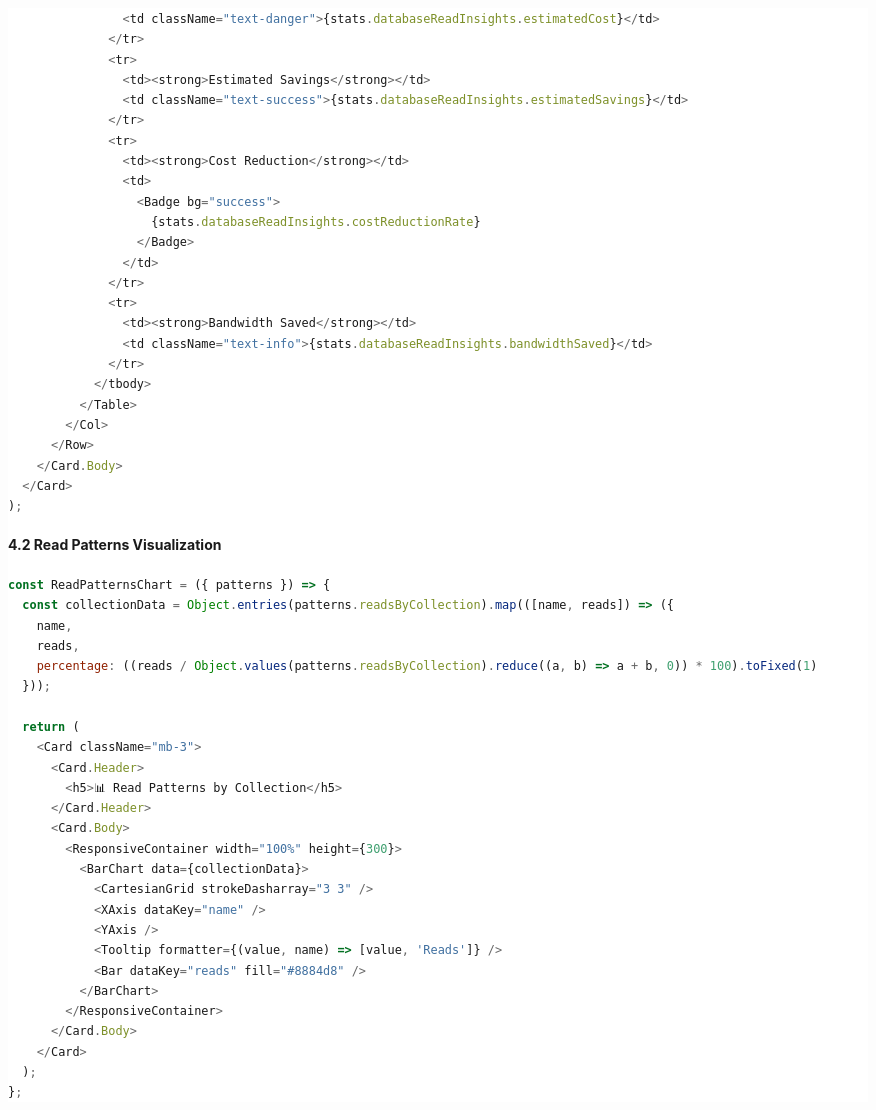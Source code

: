 ```javascript
                <td className="text-danger">{stats.databaseReadInsights.estimatedCost}</td>
              </tr>
              <tr>
                <td><strong>Estimated Savings</strong></td>
                <td className="text-success">{stats.databaseReadInsights.estimatedSavings}</td>
              </tr>
              <tr>
                <td><strong>Cost Reduction</strong></td>
                <td>
                  <Badge bg="success">
                    {stats.databaseReadInsights.costReductionRate}
                  </Badge>
                </td>
              </tr>
              <tr>
                <td><strong>Bandwidth Saved</strong></td>
                <td className="text-info">{stats.databaseReadInsights.bandwidthSaved}</td>
              </tr>
            </tbody>
          </Table>
        </Col>
      </Row>
    </Card.Body>
  </Card>
);
```

#### 4.2 Read Patterns Visualization
```javascript
const ReadPatternsChart = ({ patterns }) => {
  const collectionData = Object.entries(patterns.readsByCollection).map(([name, reads]) => ({
    name,
    reads,
    percentage: ((reads / Object.values(patterns.readsByCollection).reduce((a, b) => a + b, 0)) * 100).toFixed(1)
  }));

  return (
    <Card className="mb-3">
      <Card.Header>
        <h5>📊 Read Patterns by Collection</h5>
      </Card.Header>
      <Card.Body>
        <ResponsiveContainer width="100%" height={300}>
          <BarChart data={collectionData}>
            <CartesianGrid strokeDasharray="3 3" />
            <XAxis dataKey="name" />
            <YAxis />
            <Tooltip formatter={(value, name) => [value, 'Reads']} />
            <Bar dataKey="reads" fill="#8884d8" />
          </BarChart>
        </ResponsiveContainer>
      </Card.Body>
    </Card>
  );
};
```
